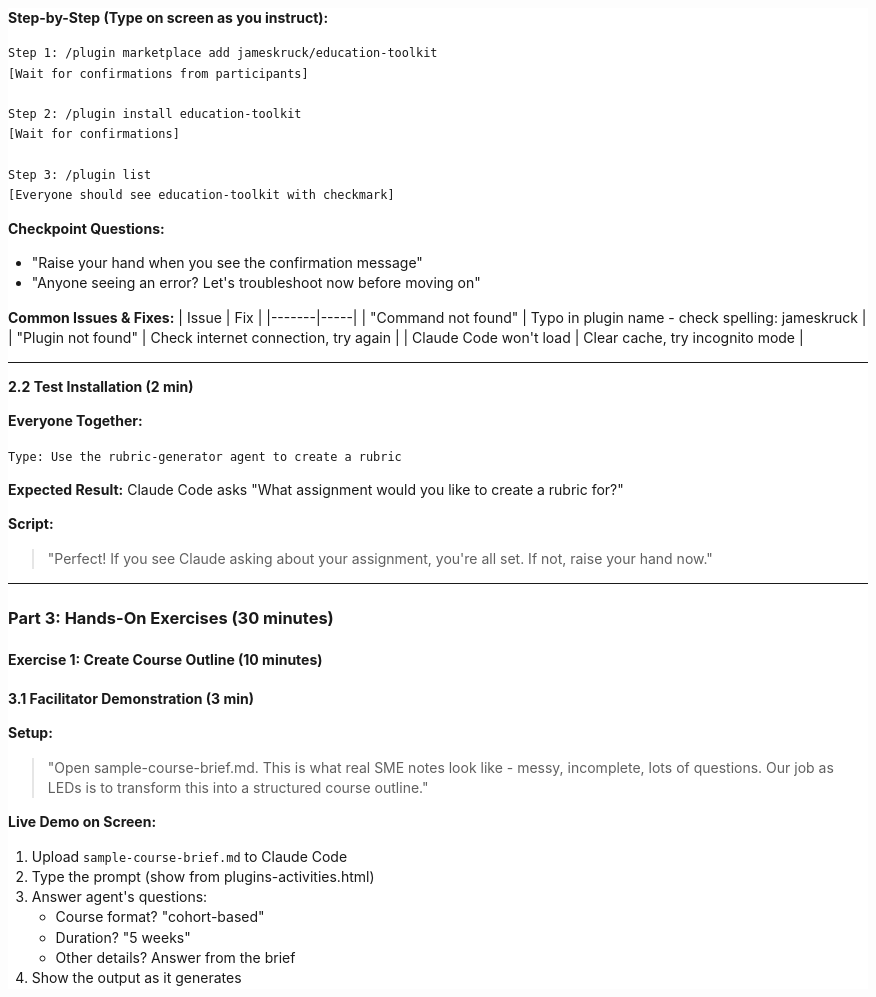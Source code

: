 **Step-by-Step (Type on screen as you instruct):**

```
Step 1: /plugin marketplace add jameskruck/education-toolkit
[Wait for confirmations from participants]

Step 2: /plugin install education-toolkit
[Wait for confirmations]

Step 3: /plugin list
[Everyone should see education-toolkit with checkmark]
```

**Checkpoint Questions:**
- "Raise your hand when you see the confirmation message"
- "Anyone seeing an error? Let's troubleshoot now before moving on"

**Common Issues & Fixes:**
| Issue | Fix |
|-------|-----|
| "Command not found" | Typo in plugin name - check spelling: jameskruck |
| "Plugin not found" | Check internet connection, try again |
| Claude Code won't load | Clear cache, try incognito mode |

---

**2.2 Test Installation (2 min)**

**Everyone Together:**
```
Type: Use the rubric-generator agent to create a rubric
```

**Expected Result:** Claude Code asks "What assignment would you like to create a rubric for?"

**Script:**
> "Perfect! If you see Claude asking about your assignment, you're all set. If not, raise your hand now."

---

### Part 3: Hands-On Exercises (30 minutes)

#### Exercise 1: Create Course Outline (10 minutes)

**3.1 Facilitator Demonstration (3 min)**

**Setup:**
> "Open sample-course-brief.md. This is what real SME notes look like - messy, incomplete, lots of questions. Our job as LEDs is to transform this into a structured course outline."

**Live Demo on Screen:**
1. Upload `sample-course-brief.md` to Claude Code
2. Type the prompt (show from plugins-activities.html)
3. Answer agent's questions:
   - Course format? "cohort-based"
   - Duration? "5 weeks"
   - Other details? Answer from the brief
4. Show the output as it generates

